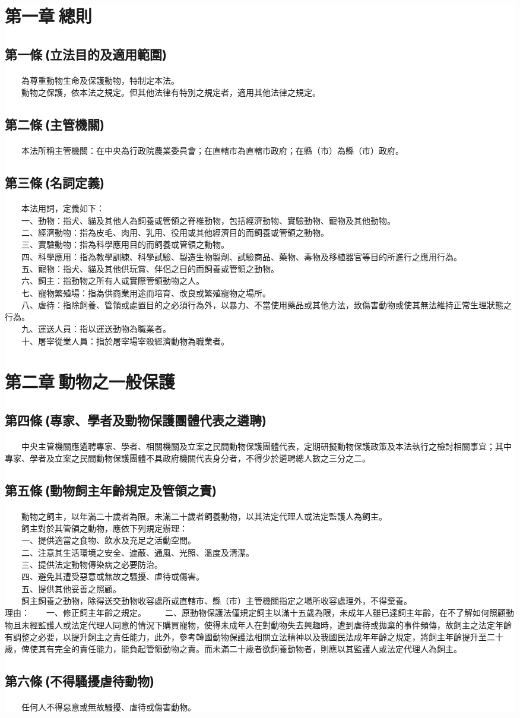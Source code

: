 第一章  總則
============
第一條 (立法目的及適用範圍)
---------------------------
　　為尊重動物生命及保護動物，特制定本法。  
　　動物之保護，依本法之規定。但其他法律有特別之規定者，適用其他法律之規定。  


第二條 (主管機關)
-----------------
　　本法所稱主管機關：在中央為行政院農業委員會；在直轄市為直轄市政府；在縣（市）為縣（市）政府。  


第三條 (名詞定義)
-----------------
　　本法用詞，定義如下：  
　　一、動物：指犬、貓及其他人為飼養或管領之脊椎動物，包括經濟動物、實驗動物、寵物及其他動物。  
　　二、經濟動物：指為皮毛、肉用、乳用、役用或其他經濟目的而飼養或管領之動物。  
　　三、實驗動物：指為科學應用目的而飼養或管領之動物。  
　　四、科學應用：指為教學訓練、科學試驗、製造生物製劑、試驗商品、藥物、毒物及移植器官等目的所進行之應用行為。  
　　五、寵物：指犬、貓及其他供玩賞、伴侶之目的而飼養或管領之動物。  
　　六、飼主：指動物之所有人或實際管領動物之人。  
　　七、寵物繁殖場：指為供商業用途而培育、改良或繁殖寵物之場所。  
　　八、虐待：指除飼養、管領或處置目的之必須行為外，以暴力、不當使用藥品或其他方法，致傷害動物或使其無法維持正常生理狀態之行為。  
　　九、運送人員：指以運送動物為職業者。  
　　十、屠宰從業人員：指於屠宰場宰殺經濟動物為職業者。  


第二章  動物之一般保護
======================
第四條 (專家、學者及動物保護團體代表之遴聘)
-------------------------------------------
　　中央主管機關應遴聘專家、學者、相關機關及立案之民間動物保護團體代表，定期研擬動物保護政策及本法執行之檢討相關事宜；其中專家、學者及立案之民間動物保護團體不具政府機關代表身分者，不得少於遴聘總人數之三分之二。  


第五條 (動物飼主年齡規定及管領之責)
-----------------------------------
　　動物之飼主，以年滿二十歲者為限。未滿二十歲者飼養動物，以其法定代理人或法定監護人為飼主。  
　　飼主對於其管領之動物，應依下列規定辦理：  
　　一、提供適當之食物、飲水及充足之活動空間。  
　　二、注意其生活環境之安全、遮蔽、通風、光照、溫度及清潔。  
　　三、提供法定動物傳染病之必要防治。  
　　四、避免其遭受惡意或無故之騷擾、虐待或傷害。  
　　五、提供其他妥善之照顧。  
　　飼主飼養之動物，除得送交動物收容處所或直轄市、縣（市）主管機關指定之場所收容處理外，不得棄養。  
理由：　　一、修正飼主年齡之規定。
　　二、原動物保護法僅規定飼主以滿十五歲為限，未成年人雖已達飼主年齡，在不了解如何照顧動物且未經監護人或法定代理人同意的情況下購買寵物，使得未成年人在對動物失去興趣時，遭到虐待或拋棄的事件頻傳，故飼主之法定年齡有調整之必要，以提升飼主之責任能力，此外，參考韓國動物保護法相關立法精神以及我國民法成年年齡之規定，將飼主年齡提升至二十歲，俾使其有完全的責任能力，能負起管領動物之責。而未滿二十歲者欲飼養動物者，則應以其監護人或法定代理人為飼主。

第六條 (不得騷擾虐待動物)
-------------------------
　　任何人不得惡意或無故騷擾、虐待或傷害動物。  
